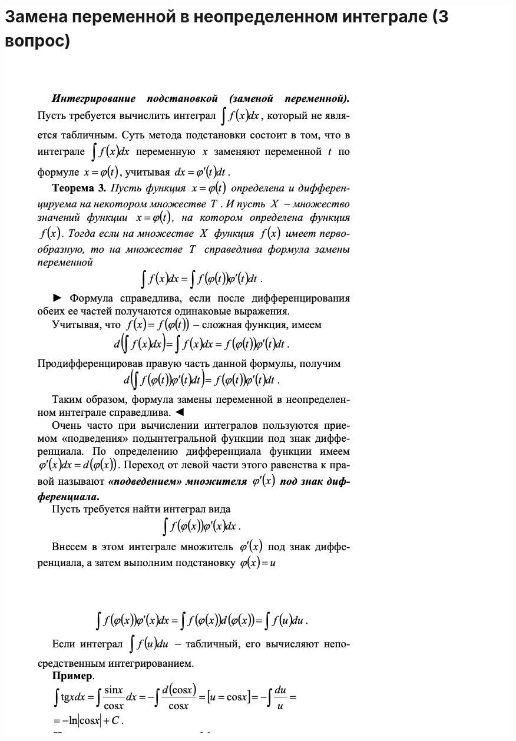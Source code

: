 # Замена переменной в неопределенном интеграле (3 вопрос)

![question 3 (1).png](https://github.com/Eggizac/MathAnaliz/blob/main/NewImage/question%203%20(1_).png?raw=true)

![question 3 (2).png](https://github.com/Eggizac/MathAnaliz/blob/main/NewImage/question%203%20(2).png?raw=true)
